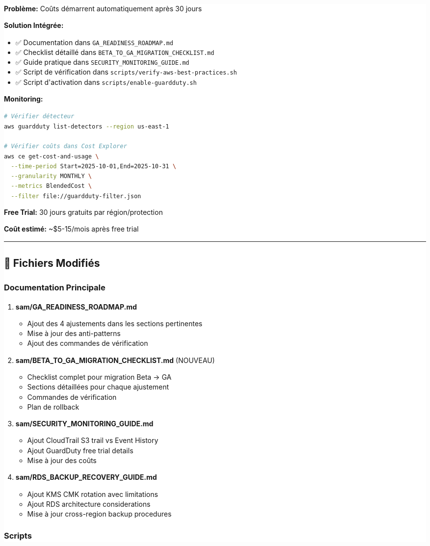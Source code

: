 **Problème:** Coûts démarrent automatiquement après 30 jours

**Solution Intégrée:**
- ✅ Documentation dans `GA_READINESS_ROADMAP.md`
- ✅ Checklist détaillé dans `BETA_TO_GA_MIGRATION_CHECKLIST.md`
- ✅ Guide pratique dans `SECURITY_MONITORING_GUIDE.md`
- ✅ Script de vérification dans `scripts/verify-aws-best-practices.sh`
- ✅ Script d'activation dans `scripts/enable-guardduty.sh`

**Monitoring:**
```bash
# Vérifier détecteur
aws guardduty list-detectors --region us-east-1

# Vérifier coûts dans Cost Explorer
aws ce get-cost-and-usage \
  --time-period Start=2025-10-01,End=2025-10-31 \
  --granularity MONTHLY \
  --metrics BlendedCost \
  --filter file://guardduty-filter.json
```

**Free Trial:** 30 jours gratuits par région/protection

**Coût estimé:** ~$5-15/mois après free trial

---

## 📁 Fichiers Modifiés

### Documentation Principale

1. **sam/GA_READINESS_ROADMAP.md**
   - Ajout des 4 ajustements dans les sections pertinentes
   - Mise à jour des anti-patterns
   - Ajout des commandes de vérification

2. **sam/BETA_TO_GA_MIGRATION_CHECKLIST.md** (NOUVEAU)
   - Checklist complet pour migration Beta → GA
   - Sections détaillées pour chaque ajustement
   - Commandes de vérification
   - Plan de rollback

3. **sam/SECURITY_MONITORING_GUIDE.md**
   - Ajout CloudTrail S3 trail vs Event History
   - Ajout GuardDuty free trial details
   - Mise à jour des coûts

4. **sam/RDS_BACKUP_RECOVERY_GUIDE.md**
   - Ajout KMS CMK rotation avec limitations
   - Ajout RDS architecture considerations
   - Mise à jour cross-region backup procedures

### Scripts
